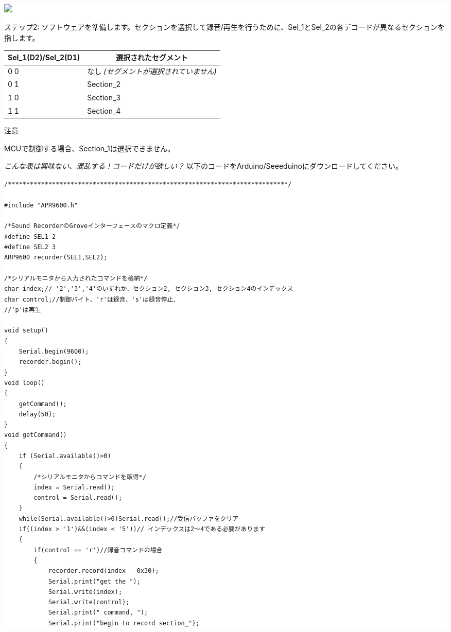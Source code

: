 ![](https://files.seeedstudio.com/wiki/Grove-Sound_Recorder/img/Sel.jpg)

ステップ2: ソフトウェアを準備します。セクションを選択して録音/再生を行うために、Sel_1とSel_2の各デコードが異なるセクションを指します。

| Sel_1(D2)/Sel_2(D1) | 選択されたセグメント                |
|---------------------|---------------------------------|
| 0 0                 | なし *(セグメントが選択されていません)* |
| 0 1                 | Section_2                       |
| 1 0                 | Section_3                       |
| 1 1                 | Section_4                       |

<div class="admonition note">
<p class="admonition-title">注意</p>
MCUで制御する場合、Section_1は選択できません。
</div>

*こんな表は興味ない、混乱する！コードだけが欲しい？*
以下のコードをArduino/Seeeduinoにダウンロードしてください。

```
/****************************************************************************/

#include "APR9600.h"

/*Sound RecorderのGroveインターフェースのマクロ定義*/
#define SEL1 2
#define SEL2 3
ARP9600 recorder(SEL1,SEL2);

/*シリアルモニタから入力されたコマンドを格納*/
char index;// '2','3','4'のいずれか、セクション2, セクション3, セクション4のインデックス
char control;//制御バイト、'r'は録音、's'は録音停止、
//'p'は再生

void setup()
{
    Serial.begin(9600);
    recorder.begin();
}
void loop()
{
    getCommand();
    delay(50);
}
void getCommand()
{
    if (Serial.available()>0)
    {
        /*シリアルモニタからコマンドを取得*/
        index = Serial.read();
        control = Serial.read();
    }
    while(Serial.available()>0)Serial.read();//受信バッファをクリア
    if((index > '1')&&(index < '5'))// インデックスは2～4である必要があります
    {
        if(control == 'r')//録音コマンドの場合
        {
            recorder.record(index - 0x30);
            Serial.print("get the ");
            Serial.write(index);
            Serial.write(control);
            Serial.print(" command, ");
            Serial.print("begin to record section_");
```